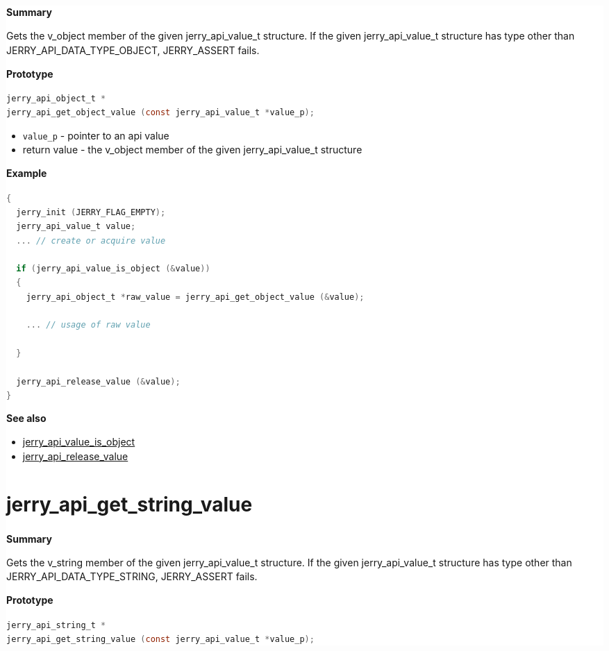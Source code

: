 **Summary**

Gets the v_object member of the given jerry_api_value_t structure.
If the given jerry_api_value_t structure has type other than JERRY_API_DATA_TYPE_OBJECT, JERRY_ASSERT fails.

**Prototype**

```c
jerry_api_object_t *
jerry_api_get_object_value (const jerry_api_value_t *value_p);
```

- `value_p` - pointer to an api value
- return value - the v_object member of the given jerry_api_value_t structure

**Example**

```c
{
  jerry_init (JERRY_FLAG_EMPTY);
  jerry_api_value_t value;
  ... // create or acquire value

  if (jerry_api_value_is_object (&value))
  {
    jerry_api_object_t *raw_value = jerry_api_get_object_value (&value);

    ... // usage of raw value

  }

  jerry_api_release_value (&value);
}
```

**See also**

- [jerry_api_value_is_object](#jerry_api_value_is_object)
- [jerry_api_release_value](#jerry_api_release_value)


# jerry_api_get_string_value

**Summary**

Gets the v_string member of the given jerry_api_value_t structure.
If the given jerry_api_value_t structure has type other than JERRY_API_DATA_TYPE_STRING, JERRY_ASSERT fails.

**Prototype**

```c
jerry_api_string_t *
jerry_api_get_string_value (const jerry_api_value_t *value_p);
```
